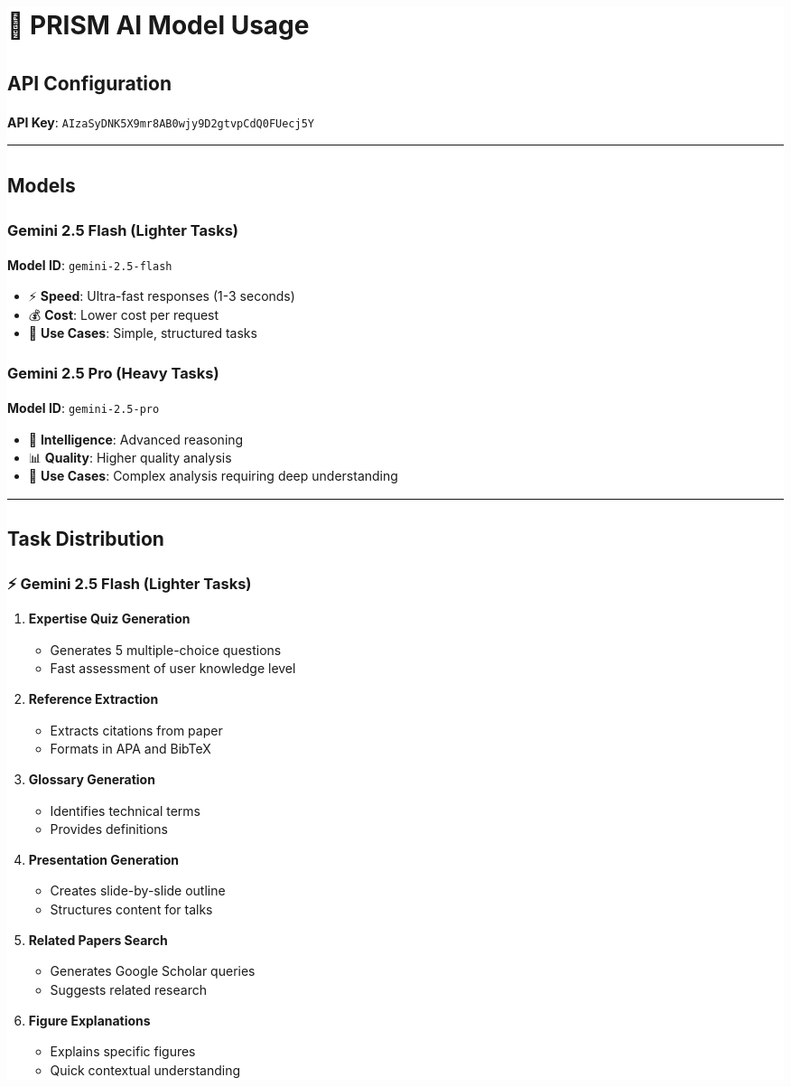 # 🤖 PRISM AI Model Usage

## API Configuration

**API Key**: `AIzaSyDNK5X9mr8AB0wjy9D2gtvpCdQ0FUecj5Y`

---

## Models

### Gemini 2.5 Flash (Lighter Tasks)
**Model ID**: `gemini-2.5-flash`
- ⚡ **Speed**: Ultra-fast responses (1-3 seconds)
- 💰 **Cost**: Lower cost per request
- 🎯 **Use Cases**: Simple, structured tasks

### Gemini 2.5 Pro (Heavy Tasks)
**Model ID**: `gemini-2.5-pro`
- 🧠 **Intelligence**: Advanced reasoning
- 📊 **Quality**: Higher quality analysis
- 🎯 **Use Cases**: Complex analysis requiring deep understanding

---

## Task Distribution

### ⚡ Gemini 2.5 Flash (Lighter Tasks)

1. **Expertise Quiz Generation**
   - Generates 5 multiple-choice questions
   - Fast assessment of user knowledge level

2. **Reference Extraction**
   - Extracts citations from paper
   - Formats in APA and BibTeX

3. **Glossary Generation**
   - Identifies technical terms
   - Provides definitions

4. **Presentation Generation**
   - Creates slide-by-slide outline
   - Structures content for talks

5. **Related Papers Search**
   - Generates Google Scholar queries
   - Suggests related research

6. **Figure Explanations**
   - Explains specific figures
   - Quick contextual understanding
